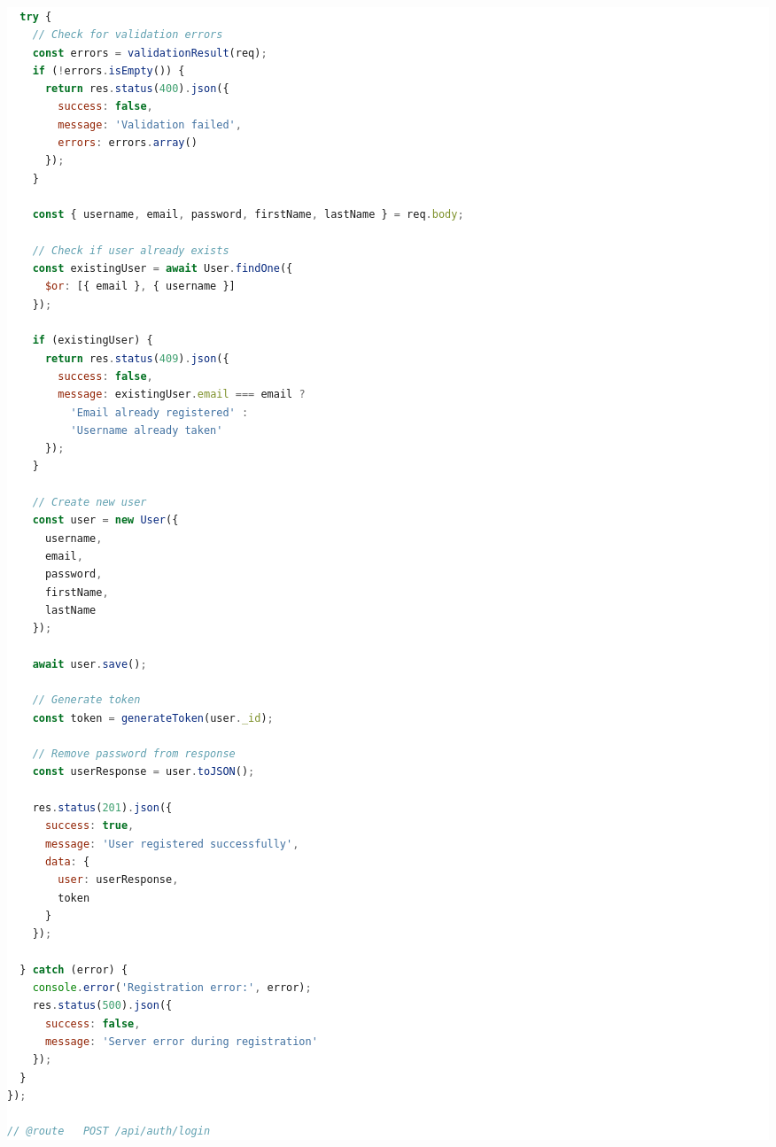 ```javascript
  try {
    // Check for validation errors
    const errors = validationResult(req);
    if (!errors.isEmpty()) {
      return res.status(400).json({
        success: false,
        message: 'Validation failed',
        errors: errors.array()
      });
    }

    const { username, email, password, firstName, lastName } = req.body;

    // Check if user already exists
    const existingUser = await User.findOne({
      $or: [{ email }, { username }]
    });

    if (existingUser) {
      return res.status(409).json({
        success: false,
        message: existingUser.email === email ? 
          'Email already registered' : 
          'Username already taken'
      });
    }

    // Create new user
    const user = new User({
      username,
      email,
      password,
      firstName,
      lastName
    });

    await user.save();

    // Generate token
    const token = generateToken(user._id);

    // Remove password from response
    const userResponse = user.toJSON();

    res.status(201).json({
      success: true,
      message: 'User registered successfully',
      data: {
        user: userResponse,
        token
      }
    });

  } catch (error) {
    console.error('Registration error:', error);
    res.status(500).json({
      success: false,
      message: 'Server error during registration'
    });
  }
});

// @route   POST /api/auth/login
```
